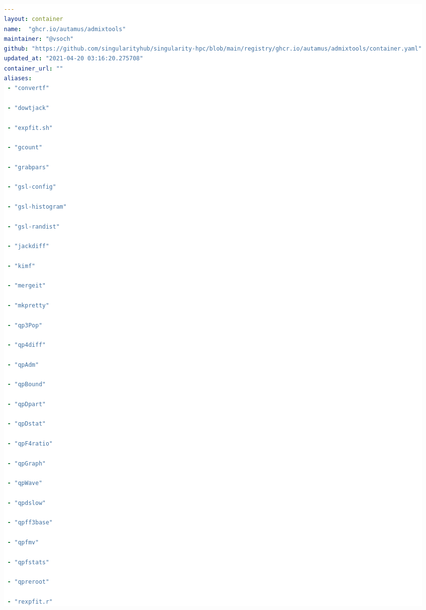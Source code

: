 ```yaml
---
layout: container
name:  "ghcr.io/autamus/admixtools"
maintainer: "@vsoch"
github: "https://github.com/singularityhub/singularity-hpc/blob/main/registry/ghcr.io/autamus/admixtools/container.yaml"
updated_at: "2021-04-20 03:16:20.275708"
container_url: ""
aliases:
 - "convertf"

 - "dowtjack"

 - "expfit.sh"

 - "gcount"

 - "grabpars"

 - "gsl-config"

 - "gsl-histogram"

 - "gsl-randist"

 - "jackdiff"

 - "kimf"

 - "mergeit"

 - "mkpretty"

 - "qp3Pop"

 - "qp4diff"

 - "qpAdm"

 - "qpBound"

 - "qpDpart"

 - "qpDstat"

 - "qpF4ratio"

 - "qpGraph"

 - "qpWave"

 - "qpdslow"

 - "qpff3base"

 - "qpfmv"

 - "qpfstats"

 - "qpreroot"

 - "rexpfit.r"

```